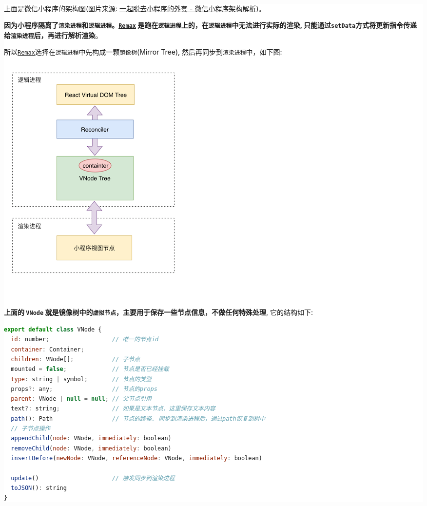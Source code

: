 上面是微信小程序的架构图(图片来源: [一起脱去小程序的外套 - 微信小程序架构解析](https://mp.weixin.qq.com/s/3QE3g0NmaBAi91lbrihhVw))。

**因为小程序隔离了`渲染进程`和`逻辑进程`。[`Remax`](https://github.com/remaxjs) 是跑在`逻辑进程`上的，在`逻辑进程`中无法进行实际的渲染, 只能通过`setData`方式将更新指令传递给`渲染进程`后，再进行解析渲染**。

所以[`Remax`](https://github.com/remaxjs)选择在`逻辑进程`中先构成一颗`镜像树`(Mirror Tree), 然后再同步到`渲染进程`中，如下图:

![](/images/remax/03.png)

<br>

**上面的 `VNode` 就是镜像树中的`虚拟节点`，主要用于保存一些节点信息，不做任何特殊处理**, 它的结构如下:

```js
export default class VNode {
  id: number;                  // 唯一的节点id
  container: Container;
  children: VNode[];           // 子节点
  mounted = false;             // 节点是否已经挂载
  type: string | symbol;       // 节点的类型
  props?: any;                 // 节点的props
  parent: VNode | null = null; // 父节点引用
  text?: string;               // 如果是文本节点，这里保存文本内容
  path(): Path                 // 节点的路径. 同步到渲染进程后，通过path恢复到树中
  // 子节点操作
  appendChild(node: VNode, immediately: boolean)
  removeChild(node: VNode, immediately: boolean)
  insertBefore(newNode: VNode, referenceNode: VNode, immediately: boolean)

  update()                     // 触发同步到渲染进程
  toJSON(): string
}
```
